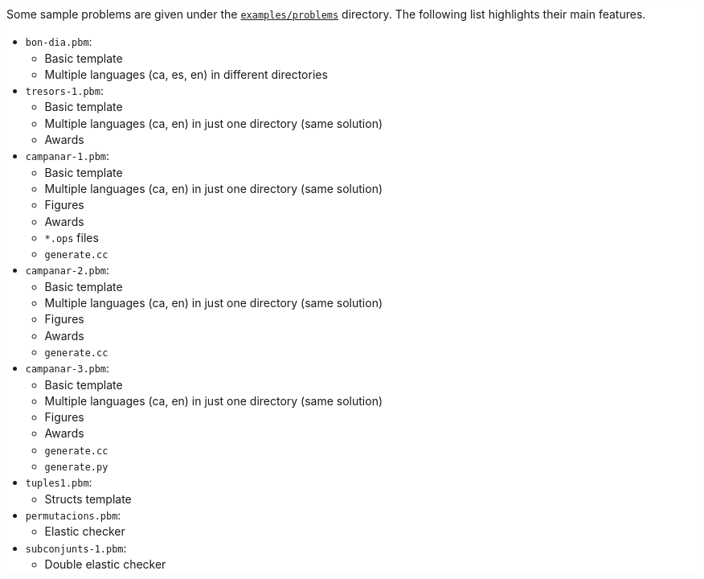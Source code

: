 Some sample problems are given under the [`examples/problems`](../examples/problems) directory.
The following list highlights their main features.

- `bon-dia.pbm`:
  - Basic template
  - Multiple languages (ca, es, en) in different directories
- `tresors-1.pbm`:
  - Basic template
  - Multiple languages (ca, en) in just one directory (same solution)
  - Awards
- `campanar-1.pbm`:
  - Basic template
  - Multiple languages (ca, en) in just one directory (same solution)
  - Figures
  - Awards
  - `*.ops` files
  - `generate.cc`
- `campanar-2.pbm`:
  - Basic template
  - Multiple languages (ca, en) in just one directory (same solution)
  - Figures
  - Awards
  - `generate.cc`
- `campanar-3.pbm`:
  - Basic template
  - Multiple languages (ca, en) in just one directory (same solution)
  - Figures
  - Awards
  - `generate.cc`
  - `generate.py`
- `tuples1.pbm`:
  - Structs template
- `permutacions.pbm`:
  - Elastic checker
- `subconjunts-1.pbm`:
  - Double elastic checker
